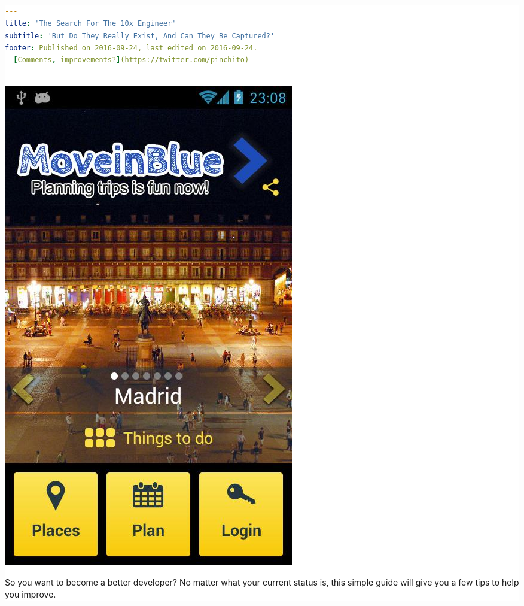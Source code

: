 ```yaml
---
title: 'The Search For The 10x Engineer'
subtitle: 'But Do They Really Exist, And Can They Be Captured?'
footer: Published on 2016-09-24, last edited on 2016-09-24.
  [Comments, improvements?](https://twitter.com/pinchito)
---
```


![Picture credit: MoveinBlue](pics/moveinblue.jpg "MoveinBlue Holiday Planner")

So you want to become a better developer?
No matter what your current status is,
this simple guide will give you a few tips to help you improve.
